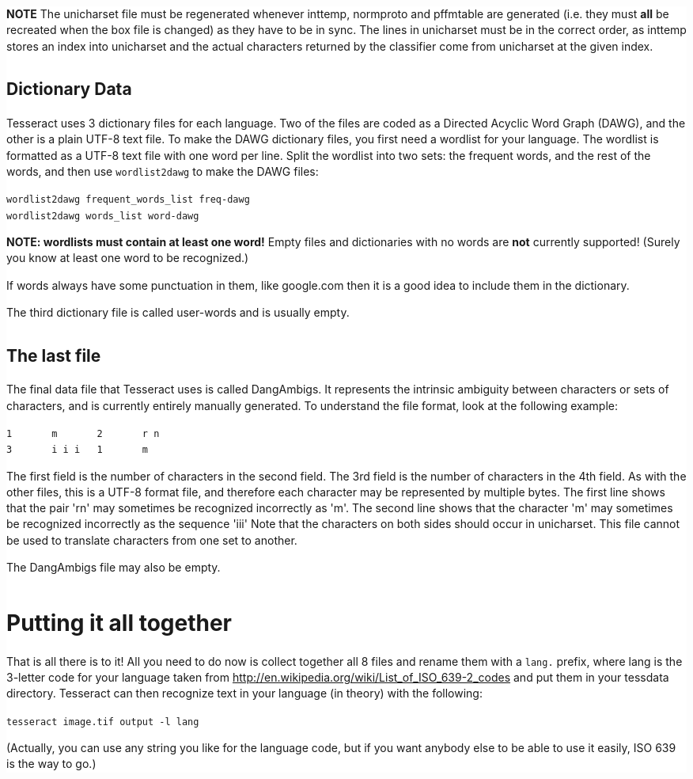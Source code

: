 **NOTE** The unicharset file must be regenerated whenever inttemp, normproto and pffmtable are generated (i.e. they must **all** be recreated when the box file is changed) as they have to be in sync. The lines in unicharset must be in the correct order, as inttemp stores an index into unicharset and the actual characters returned by the classifier come from unicharset at the given index.

## Dictionary Data

Tesseract uses 3 dictionary files for each language. Two of the files are coded as a Directed Acyclic Word Graph (DAWG), and the other is a plain UTF-8 text file. To make the DAWG dictionary files, you first need a wordlist for your language. The wordlist is formatted as a UTF-8 text file with one word per line. Split the wordlist into two sets: the frequent words, and the rest of the words, and then use `wordlist2dawg` to make the DAWG files:

```
wordlist2dawg frequent_words_list freq-dawg
wordlist2dawg words_list word-dawg
```

**NOTE: wordlists must contain at least one word!** Empty files and dictionaries with no words are **not** currently supported! (Surely you know at least one word to be recognized.)

If words always have some punctuation in them, like google.com then it is a good idea to include them in the dictionary.

The third dictionary file is called user-words and is usually empty.

## The last file

The final data file that Tesseract uses is called DangAmbigs. It represents the intrinsic ambiguity between characters or sets of characters, and is currently entirely manually generated. To understand the file format, look at the following example:

```
1       m       2       r n
3       i i i   1       m
```

The first field is the number of characters in the second field. The 3rd field is the number of characters in the 4th field. As with the other files, this is a UTF-8 format file, and therefore each character may be represented by multiple bytes. The first line shows that the pair 'rn' may sometimes be recognized incorrectly as 'm'. The second line shows that the character 'm' may sometimes be recognized incorrectly as the sequence 'iii'
Note that the characters on both sides should occur in unicharset. This file cannot be used to translate characters from one set to another.

The DangAmbigs file may also be empty.

# Putting it all together

That is all there is to it! All you need to do now is collect together all 8 files and rename them with a `lang.` prefix, where lang is the 3-letter code for your language taken from http://en.wikipedia.org/wiki/List_of_ISO_639-2_codes and put them in your tessdata directory. Tesseract can then recognize text in your language (in theory) with the following:
```
tesseract image.tif output -l lang
```

(Actually, you can use any string you like for the language code, but if you want anybody else to be able to use it easily, ISO 639 is the way to go.)
